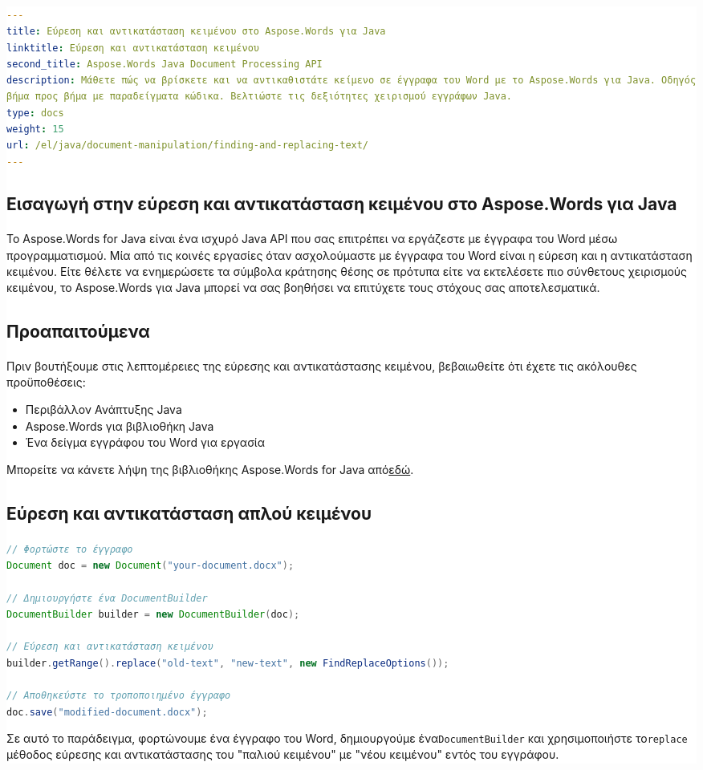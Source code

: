 ```yaml
---
title: Εύρεση και αντικατάσταση κειμένου στο Aspose.Words για Java
linktitle: Εύρεση και αντικατάσταση κειμένου
second_title: Aspose.Words Java Document Processing API
description: Μάθετε πώς να βρίσκετε και να αντικαθιστάτε κείμενο σε έγγραφα του Word με το Aspose.Words για Java. Οδηγός βήμα προς βήμα με παραδείγματα κώδικα. Βελτιώστε τις δεξιότητες χειρισμού εγγράφων Java.
type: docs
weight: 15
url: /el/java/document-manipulation/finding-and-replacing-text/
---
```


## Εισαγωγή στην εύρεση και αντικατάσταση κειμένου στο Aspose.Words για Java

Το Aspose.Words for Java είναι ένα ισχυρό Java API που σας επιτρέπει να εργάζεστε με έγγραφα του Word μέσω προγραμματισμού. Μία από τις κοινές εργασίες όταν ασχολούμαστε με έγγραφα του Word είναι η εύρεση και η αντικατάσταση κειμένου. Είτε θέλετε να ενημερώσετε τα σύμβολα κράτησης θέσης σε πρότυπα είτε να εκτελέσετε πιο σύνθετους χειρισμούς κειμένου, το Aspose.Words για Java μπορεί να σας βοηθήσει να επιτύχετε τους στόχους σας αποτελεσματικά.

## Προαπαιτούμενα

Πριν βουτήξουμε στις λεπτομέρειες της εύρεσης και αντικατάστασης κειμένου, βεβαιωθείτε ότι έχετε τις ακόλουθες προϋποθέσεις:

- Περιβάλλον Ανάπτυξης Java
- Aspose.Words για βιβλιοθήκη Java
- Ένα δείγμα εγγράφου του Word για εργασία

 Μπορείτε να κάνετε λήψη της βιβλιοθήκης Aspose.Words for Java από[εδώ](https://releases.aspose.com/words/java/).

## Εύρεση και αντικατάσταση απλού κειμένου

```java
// Φορτώστε το έγγραφο
Document doc = new Document("your-document.docx");

// Δημιουργήστε ένα DocumentBuilder
DocumentBuilder builder = new DocumentBuilder(doc);

// Εύρεση και αντικατάσταση κειμένου
builder.getRange().replace("old-text", "new-text", new FindReplaceOptions());

// Αποθηκεύστε το τροποποιημένο έγγραφο
doc.save("modified-document.docx");
```

 Σε αυτό το παράδειγμα, φορτώνουμε ένα έγγραφο του Word, δημιουργούμε ένα`DocumentBuilder` και χρησιμοποιήστε το`replace` μέθοδος εύρεσης και αντικατάστασης του "παλιού κειμένου" με "νέου κειμένου" εντός του εγγράφου.
